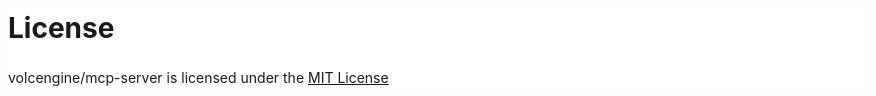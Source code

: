 # License
volcengine/mcp-server is licensed under the [MIT License](https://github.com/volcengine/mcp-server/blob/main/LICENSE)


